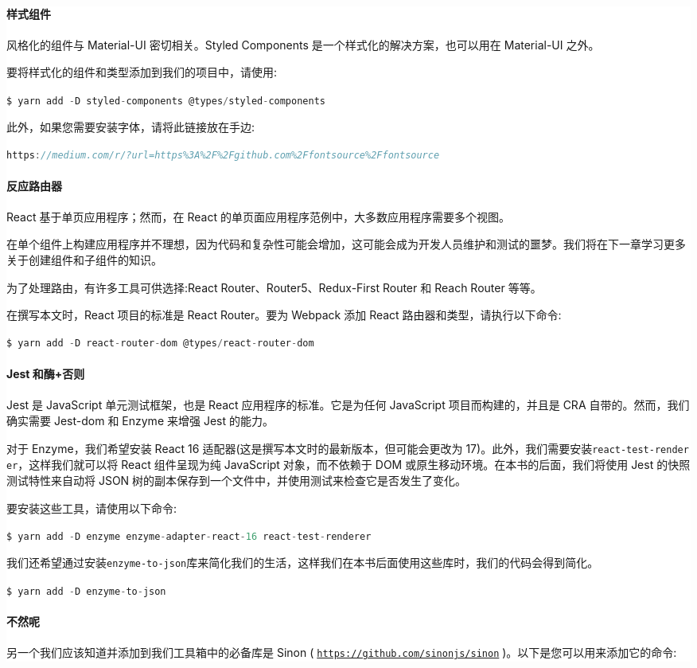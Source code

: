 #### 样式组件

风格化的组件与 Material-UI 密切相关。Styled Components 是一个样式化的解决方案，也可以用在 Material-UI 之外。

要将样式化的组件和类型添加到我们的项目中，请使用:

```jsx
$ yarn add -D styled-components @types/styled-components

```

此外，如果您需要安装字体，请将此链接放在手边:

```jsx
https://medium.com/r/?url=https%3A%2F%2Fgithub.com%2Ffontsource%2Ffontsource

```

#### 反应路由器

React 基于单页应用程序；然而，在 React 的单页面应用程序范例中，大多数应用程序需要多个视图。

在单个组件上构建应用程序并不理想，因为代码和复杂性可能会增加，这可能会成为开发人员维护和测试的噩梦。我们将在下一章学习更多关于创建组件和子组件的知识。

为了处理路由，有许多工具可供选择:React Router、Router5、Redux-First Router 和 Reach Router 等等。

在撰写本文时，React 项目的标准是 React Router。要为 Webpack 添加 React 路由器和类型，请执行以下命令:

```jsx
$ yarn add -D react-router-dom @types/react-router-dom

```

#### Jest 和酶+否则

Jest 是 JavaScript 单元测试框架，也是 React 应用程序的标准。它是为任何 JavaScript 项目而构建的，并且是 CRA 自带的。然而，我们确实需要 Jest-dom 和 Enzyme 来增强 Jest 的能力。

对于 Enzyme，我们希望安装 React 16 适配器(这是撰写本文时的最新版本，但可能会更改为 17)。此外，我们需要安装`react-test-renderer`，这样我们就可以将 React 组件呈现为纯 JavaScript 对象，而不依赖于 DOM 或原生移动环境。在本书的后面，我们将使用 Jest 的快照测试特性来自动将 JSON 树的副本保存到一个文件中，并使用测试来检查它是否发生了变化。

要安装这些工具，请使用以下命令:

```jsx
$ yarn add -D enzyme enzyme-adapter-react-16 react-test-renderer

```

我们还希望通过安装`enzyme-to-json`库来简化我们的生活，这样我们在本书后面使用这些库时，我们的代码会得到简化。

```jsx
$ yarn add -D enzyme-to-json

```

#### 不然呢

另一个我们应该知道并添加到我们工具箱中的必备库是 Sinon ( [`https://github.com/sinonjs/sinon`](https://github.com/sinonjs/sinon) )。以下是您可以用来添加它的命令:
